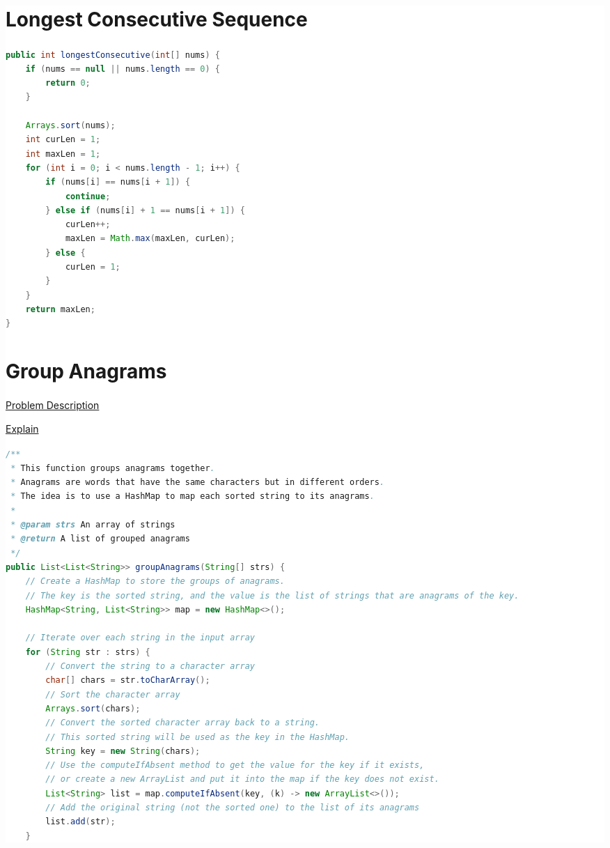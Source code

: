 # Longest Consecutive Sequence

```java
public int longestConsecutive(int[] nums) {
    if (nums == null || nums.length == 0) {
        return 0;
    }
    
    Arrays.sort(nums);
    int curLen = 1;
    int maxLen = 1;
    for (int i = 0; i < nums.length - 1; i++) {
        if (nums[i] == nums[i + 1]) {
            continue;
        } else if (nums[i] + 1 == nums[i + 1]) {
            curLen++;
            maxLen = Math.max(maxLen, curLen);
        } else {
            curLen = 1;
        }
    }
    return maxLen;
}
```

# Group Anagrams

[Problem Description](https://leetcode.cn/problems/group-anagrams/description/)

[Explain](https://www.bilibili.com/video/BV1rv4y1H7o6/?p=40&spm_id_from=pageDriver&vd_source=2b0f5d4521fd544614edfc30d4ab38e1)

```java
/**
 * This function groups anagrams together.
 * Anagrams are words that have the same characters but in different orders.
 * The idea is to use a HashMap to map each sorted string to its anagrams.
 * 
 * @param strs An array of strings
 * @return A list of grouped anagrams
 */
public List<List<String>> groupAnagrams(String[] strs) {
    // Create a HashMap to store the groups of anagrams.
    // The key is the sorted string, and the value is the list of strings that are anagrams of the key.
    HashMap<String, List<String>> map = new HashMap<>();

    // Iterate over each string in the input array
    for (String str : strs) {
        // Convert the string to a character array
        char[] chars = str.toCharArray();
        // Sort the character array
        Arrays.sort(chars);
        // Convert the sorted character array back to a string.
        // This sorted string will be used as the key in the HashMap.
        String key = new String(chars);
        // Use the computeIfAbsent method to get the value for the key if it exists,
        // or create a new ArrayList and put it into the map if the key does not exist.
        List<String> list = map.computeIfAbsent(key, (k) -> new ArrayList<>());
        // Add the original string (not the sorted one) to the list of its anagrams
        list.add(str);
    }

```